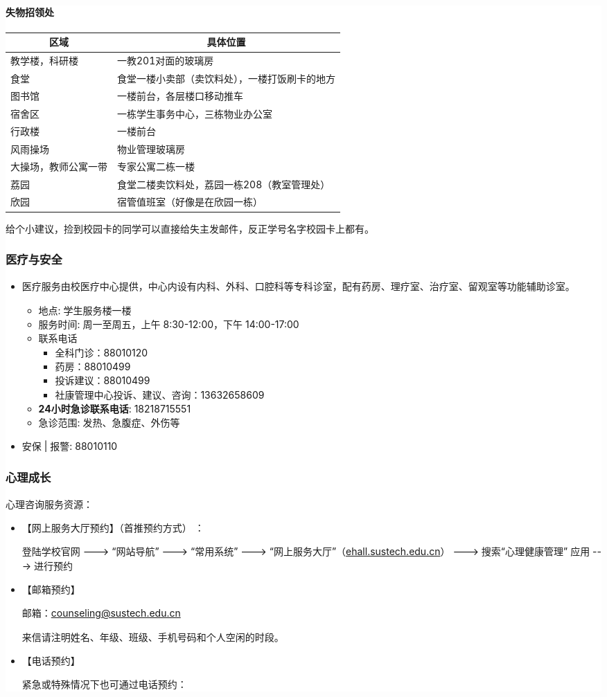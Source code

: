 #### 失物招领处

|  区域 | 具体位置 |
|---|---|
|   教学楼，科研楼  |   一教201对面的玻璃房  |
|   食堂  |   食堂一楼小卖部（卖饮料处），一楼打饭刷卡的地方  |
|   图书馆  |   一楼前台，各层楼口移动推车  |
|   宿舍区  |   一栋学生事务中心，三栋物业办公室  |
|   行政楼  |   一楼前台  |
|   风雨操场  |   物业管理玻璃房  |
|   大操场，教师公寓一带  |   专家公寓二栋一楼  |
|   荔园  |   食堂二楼卖饮料处，荔园一栋208（教室管理处）   |
|   欣园  |   宿管值班室（好像是在欣园一栋）  |

给个小建议，捡到校园卡的同学可以直接给失主发邮件，反正学号名字校园卡上都有。

### 医疗与安全

- 医疗服务由校医疗中心提供，中心内设有内科、外科、口腔科等专科诊室，配有药房、理疗室、治疗室、留观室等功能辅助诊室。
  - 地点: 学生服务楼一楼
  - 服务时间: 周一至周五，上午 8:30-12:00，下午 14:00-17:00
  - 联系电话
      - 全科门诊：88010120
      - 药房：88010499
      - 投诉建议：88010499
      - 社康管理中心投诉、建议、咨询：13632658609
  - **24小时急诊联系电话**: 18218715551
  - 急诊范围: 发热、急腹症、外伤等

- 安保 | 报警: 88010110

### 心理成长

心理咨询服务资源：
- 【网上服务大厅预约】（首推预约方式） ：

    登陆学校官网 ---> “网站导航” ---> “常用系统” ---> “网上服务大厅”（[ehall.sustech.edu.cn](ehall.sustech.edu.cn)） ---> 搜索“心理健康管理” 应用 ---> 进行预约

- 【邮箱预约】

    邮箱：counseling@sustech.edu.cn

    来信请注明姓名、年级、班级、手机号码和个人空闲的时段。 

- 【电话预约】

    紧急或特殊情况下也可通过电话预约：
